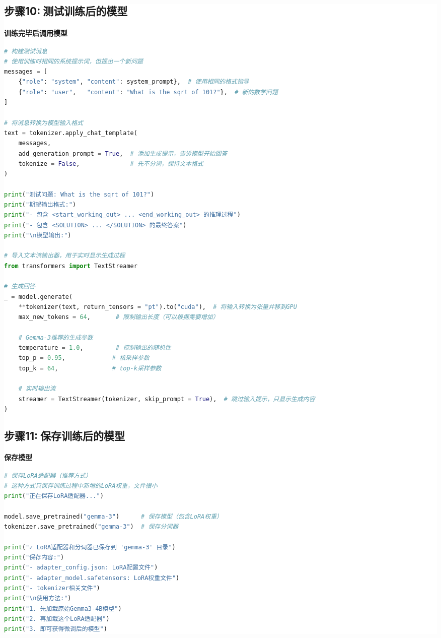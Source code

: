 ## 步骤10: 测试训练后的模型

**训练完毕后调用模型**

```Python
# 构建测试消息
# 使用训练时相同的系统提示词，但提出一个新问题
messages = [
    {"role": "system", "content": system_prompt},  # 使用相同的格式指导
    {"role": "user",   "content": "What is the sqrt of 101?"},  # 新的数学问题
]

# 将消息转换为模型输入格式
text = tokenizer.apply_chat_template(
    messages,
    add_generation_prompt = True,  # 添加生成提示，告诉模型开始回答
    tokenize = False,              # 先不分词，保持文本格式
)

print("测试问题: What is the sqrt of 101?")
print("期望输出格式:")
print("- 包含 <start_working_out> ... <end_working_out> 的推理过程")
print("- 包含 <SOLUTION> ... </SOLUTION> 的最终答案")
print("\n模型输出:")

# 导入文本流输出器，用于实时显示生成过程
from transformers import TextStreamer

# 生成回答
_ = model.generate(
    **tokenizer(text, return_tensors = "pt").to("cuda"),  # 将输入转换为张量并移到GPU
    max_new_tokens = 64,       # 限制输出长度（可以根据需要增加）
    
    # Gemma-3推荐的生成参数
    temperature = 1.0,         # 控制输出的随机性
    top_p = 0.95,             # 核采样参数
    top_k = 64,               # top-k采样参数
    
    # 实时输出流
    streamer = TextStreamer(tokenizer, skip_prompt = True),  # 跳过输入提示，只显示生成内容
)
```

## 步骤11: 保存训练后的模型

**保存模型**

```Python
# 保存LoRA适配器（推荐方式）
# 这种方式只保存训练过程中新增的LoRA权重，文件很小
print("正在保存LoRA适配器...")

model.save_pretrained("gemma-3")      # 保存模型（包含LoRA权重）
tokenizer.save_pretrained("gemma-3")  # 保存分词器

print("✓ LoRA适配器和分词器已保存到 'gemma-3' 目录")
print("保存内容:")
print("- adapter_config.json: LoRA配置文件")
print("- adapter_model.safetensors: LoRA权重文件")
print("- tokenizer相关文件")
print("\n使用方法:")
print("1. 先加载原始Gemma3-4B模型")
print("2. 再加载这个LoRA适配器")
print("3. 即可获得微调后的模型")
```